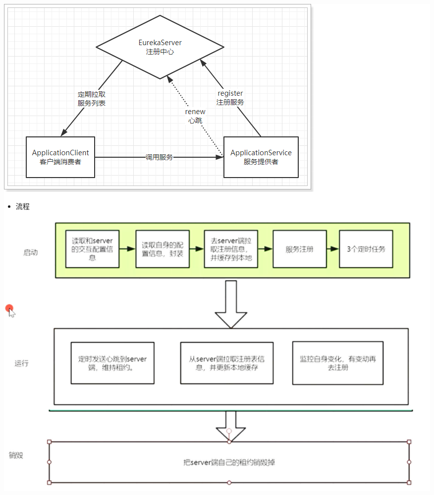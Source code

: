 ![202034165552](/assets/202034165552.png)

- 流程

![批注 2020-07-03 085520](/assets/批注%202020-07-03%20085520.png)
![批注 2020-07-03 085612](/assets/批注%202020-07-03%20085612.png)
